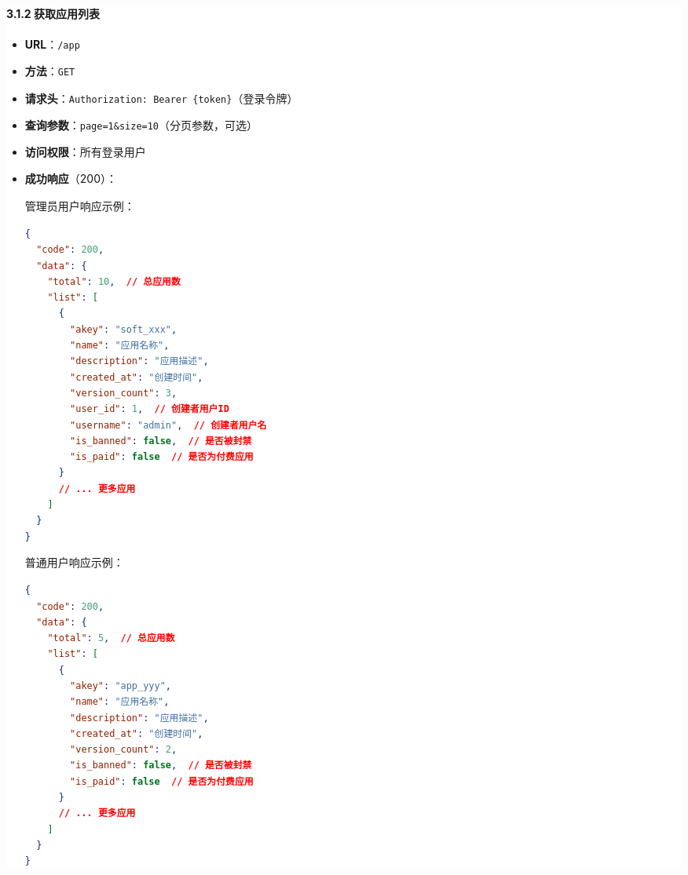 #### 3.1.2 获取应用列表
- **URL**：`/app`
- **方法**：`GET`
- **请求头**：`Authorization: Bearer {token}`（登录令牌）
- **查询参数**：`page=1&size=10`（分页参数，可选）
- **访问权限**：所有登录用户
- **成功响应**（200）：
  
  管理员用户响应示例：
  ```json
  {
    "code": 200,
    "data": {
      "total": 10,  // 总应用数
      "list": [
        {
          "akey": "soft_xxx",
          "name": "应用名称",
          "description": "应用描述",
          "created_at": "创建时间",
          "version_count": 3,
          "user_id": 1,  // 创建者用户ID
          "username": "admin",  // 创建者用户名
          "is_banned": false,  // 是否被封禁
          "is_paid": false  // 是否为付费应用
        }
        // ... 更多应用
      ]
    }
  }
  ```
  
  普通用户响应示例：
  ```json
  {
    "code": 200,
    "data": {
      "total": 5,  // 总应用数
      "list": [
        {
          "akey": "app_yyy",
          "name": "应用名称",
          "description": "应用描述",
          "created_at": "创建时间",
          "version_count": 2,
          "is_banned": false,  // 是否被封禁
          "is_paid": false  // 是否为付费应用
        }
        // ... 更多应用
      ]
    }
  }
  ```
